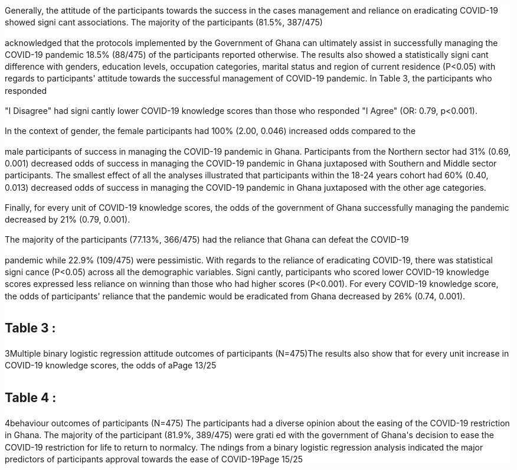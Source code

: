 Generally, the attitude of the participants towards the success in the cases management and reliance on 
eradicating COVID-19 showed signi cant associations. The majority of the participants (81.5%, 387/475) 

acknowledged that the protocols implemented by the Government of Ghana can ultimately assist in 
successfully managing the COVID-19 pandemic 18.5% (88/475) of the participants reported otherwise. 
The results also showed a statistically signi cant difference with genders, education levels, occupation 
categories, marital status and region of current residence (P<0.05) with regards to participants' attitude 
towards the successful management of COVID-19 pandemic. In Table 3, the participants who responded 

"I Disagree" had signi cantly lower COVID-19 knowledge scores than those who responded "I Agree" (OR: 
0.79, p<0.001). 

In the context of gender, the female participants had 100% (2.00, 0.046) increased odds compared to the 

male participants of success in managing the COVID-19 pandemic in Ghana. Participants from the 
Northern sector had 31% (0.69, 0.001) decreased odds of success in managing the COVID-19 pandemic 
in Ghana juxtaposed with Southern and Middle sector participants. The smallest effect of all the 
analyses illustrated that participants within the 18-24 years cohort had 60% (0.40, 0.013) decreased odds 
of success in managing the COVID-19 pandemic in Ghana juxtaposed with the other age categories. 

Finally, for every unit of COVID-19 knowledge scores, the odds of the government of Ghana successfully 
managing the pandemic decreased by 21% (0.79, 0.001). 

The majority of the participants (77.13%, 366/475) had the reliance that Ghana can defeat the COVID-19 

pandemic while 22.9% (109/475) were pessimistic. With regards to the reliance of eradicating COVID-19, 
there was statistical signi cance (P<0.05) across all the demographic variables. Signi cantly, 
participants who scored lower COVID-19 knowledge scores expressed less reliance on winning than those 
who had higher scores (P<0.001). For every COVID-19 knowledge score, the odds of participants' reliance 
that the pandemic would be eradicated from Ghana decreased by 26% (0.74, 0.001). 



## Table 3 :
3Multiple binary logistic regression attitude outcomes of participants (N=475)The results also show that for every unit increase in COVID-19 knowledge scores, the odds of aPage 13/25 



## Table 4 :
4behaviour outcomes of participants (N=475) The participants had a diverse opinion about the easing of the COVID-19 restriction in Ghana. The majority of the participant (81.9%, 389/475) were grati ed with the government of Ghana's decision to ease the COVID-19 restriction for life to return to normalcy. The ndings from a binary logistic regression analysis indicated the major predictors of participants approval towards the ease of COVID-19Page 15/25 
